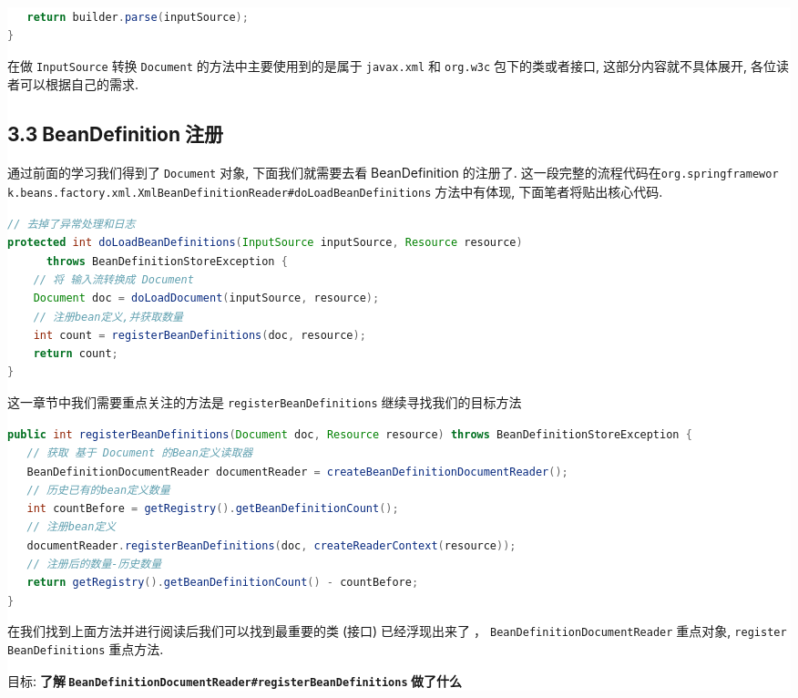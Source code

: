 ```java
   return builder.parse(inputSource);
}
```



在做 `InputSource` 转换 `Document` 的方法中主要使用到的是属于 `javax.xml` 和 `org.w3c` 包下的类或者接口, 这部分内容就不具体展开, 各位读者可以根据自己的需求. 





## 3.3 BeanDefinition 注册



通过前面的学习我们得到了 `Document` 对象, 下面我们就需要去看 BeanDefinition 的注册了. 这一段完整的流程代码在`org.springframework.beans.factory.xml.XmlBeanDefinitionReader#doLoadBeanDefinitions` 方法中有体现, 下面笔者将贴出核心代码. 



```java
// 去掉了异常处理和日志
protected int doLoadBeanDefinitions(InputSource inputSource, Resource resource)
      throws BeanDefinitionStoreException {
    // 将 输入流转换成 Document
    Document doc = doLoadDocument(inputSource, resource);
    // 注册bean定义,并获取数量
    int count = registerBeanDefinitions(doc, resource);
    return count;
}
```



这一章节中我们需要重点关注的方法是 `registerBeanDefinitions` 继续寻找我们的目标方法



```JAVA
public int registerBeanDefinitions(Document doc, Resource resource) throws BeanDefinitionStoreException {
   // 获取 基于 Document 的Bean定义读取器
   BeanDefinitionDocumentReader documentReader = createBeanDefinitionDocumentReader();
   // 历史已有的bean定义数量
   int countBefore = getRegistry().getBeanDefinitionCount();
   // 注册bean定义
   documentReader.registerBeanDefinitions(doc, createReaderContext(resource));
   // 注册后的数量-历史数量
   return getRegistry().getBeanDefinitionCount() - countBefore;
}
```



在我们找到上面方法并进行阅读后我们可以找到最重要的类 (接口) 已经浮现出来了 ， `BeanDefinitionDocumentReader` 重点对象,  `registerBeanDefinitions` 重点方法. 



目标: **了解 `BeanDefinitionDocumentReader#registerBeanDefinitions` 做了什么**
